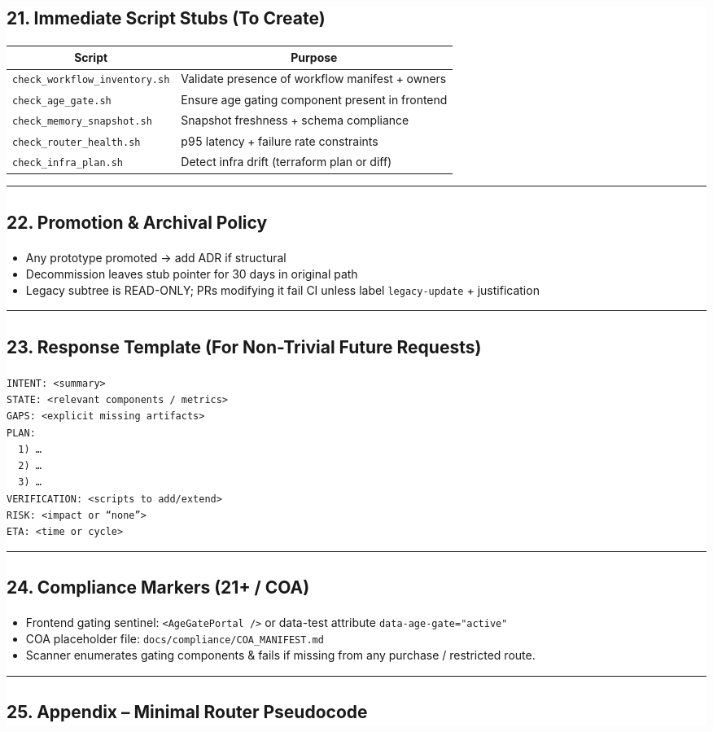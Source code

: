 
## 21. Immediate Script Stubs (To Create)

| Script | Purpose |
|--------|---------|
| `check_workflow_inventory.sh` | Validate presence of workflow manifest + owners |
| `check_age_gate.sh` | Ensure age gating component present in frontend |
| `check_memory_snapshot.sh` | Snapshot freshness + schema compliance |
| `check_router_health.sh` | p95 latency + failure rate constraints |
| `check_infra_plan.sh` | Detect infra drift (terraform plan or diff) |

---

## 22. Promotion & Archival Policy

- Any prototype promoted → add ADR if structural
- Decommission leaves stub pointer for 30 days in original path
- Legacy subtree is READ-ONLY; PRs modifying it fail CI unless label `legacy-update` + justification

---

## 23. Response Template (For Non-Trivial Future Requests)

```
INTENT: <summary>
STATE: <relevant components / metrics>
GAPS: <explicit missing artifacts>
PLAN:
  1) …
  2) …
  3) …
VERIFICATION: <scripts to add/extend>
RISK: <impact or “none”>
ETA: <time or cycle>
```

---

## 24. Compliance Markers (21+ / COA)

- Frontend gating sentinel: `<AgeGatePortal />` or data-test attribute `data-age-gate="active"`
- COA placeholder file: `docs/compliance/COA_MANIFEST.md`
- Scanner enumerates gating components & fails if missing from any purchase / restricted route.

---

## 25. Appendix – Minimal Router Pseudocode
